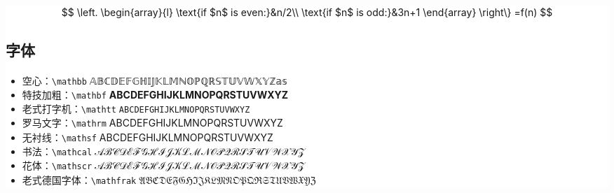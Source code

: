 $$
\left.
\begin{array}{l}
\text{if $n$ is even:}&n/2\\
\text{if $n$ is odd:}&3n+1
\end{array}
\right\}
=f(n)
$$

## 字体

- 空心：`\mathbb` $\mathbb{ABCDEFGHIJKLMNOPQRSTUVWXYZas}$
- 特技加粗：`\mathbf` $\mathbf{ABCDEFGHIJKLMNOPQRSTUVWXYZ}$
- 老式打字机：`\mathtt` $\mathtt{ABCDEFGHIJKLMNOPQRSTUVWXYZ}$
- 罗马文字：`\mathrm` $\mathrm{ABCDEFGHIJKLMNOPQRSTUVWXYZ}$
- 无衬线：`\mathsf` $\mathsf{ABCDEFGHIJKLMNOPQRSTUVWXYZ}$
- 书法：`\mathcal` $\mathcal{ABCDEFGHIJKLMNOPQRSTUVWXYZ}$
- 花体：`\mathscr` $\mathscr{ABCDEFGHIJKLMNOPQRSTUVWXYZ}$
- 老式德国字体：`\mathfrak` $\mathfrak{ABCDEFGHIJKLMNOPQRSTUVWXYZ}$
